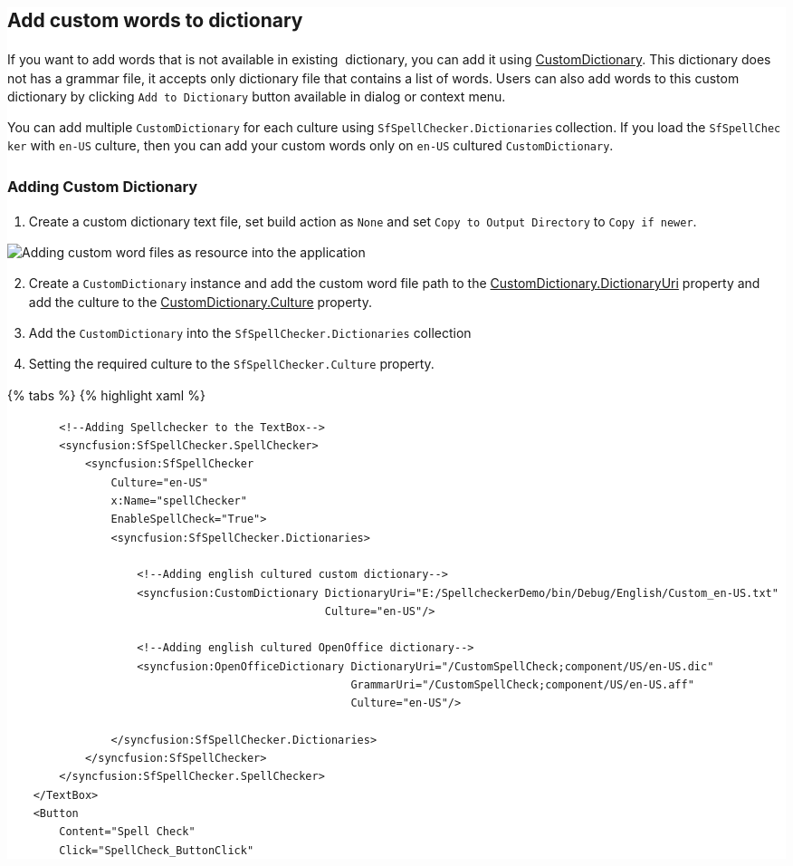 ## Add custom words to dictionary

If you want to add words that is not available in existing  dictionary, you can add it using [CustomDictionary](https://help.syncfusion.com/cr/wpf/Syncfusion.Windows.Controls.CustomDictionary.html). This dictionary does not has a grammar file, it accepts only dictionary file that contains a list of words. Users can also add words to this custom dictionary by clicking `Add to Dictionary` button available in dialog or context menu. 

You can add multiple `CustomDictionary` for each culture using `SfSpellChecker.Dictionaries` collection. If you load the `SfSpellChecker` with `en-US` culture, then you can add your custom words only on `en-US` cultured `CustomDictionary`.  

### Adding Custom Dictionary

1. Create a custom dictionary text file, set build action as `None` and set `Copy to Output Directory` to `Copy if newer`. 

![Adding custom word files as resource into the application](Dictionary_images/CustomDictionaryAdding.png)

2. Create a `CustomDictionary` instance and add the custom word file path to the [CustomDictionary.DictionaryUri](https://help.syncfusion.com/cr/wpf/Syncfusion.Windows.Controls.CustomDictionary.html#Syncfusion_Windows_Controls_CustomDictionary_DictionaryUri) property and add the culture to the [CustomDictionary.Culture](https://help.syncfusion.com/cr/wpf/Syncfusion.Windows.Controls.CustomDictionary.html) property.

3. Add the  `CustomDictionary` into the `SfSpellChecker.Dictionaries` collection

4. Setting the required culture to the `SfSpellChecker.Culture` property.

{% tabs %}
{% highlight xaml %}

<Grid>
    <StackPanel>
        <TextBox 
            Text="Ribbn illustrats the Microsoft illustrats Offce 2007 UI. Our prduct exposes most of the featres of the new UI and eeps intact winhth the Slverlight architecture. Configuring and designing the layout is very easy through XAML code. Ribbon tabs and Ribbon bars are the main client area in Ribbon. Ribbon tabs will allow your end users to navigate and find the appropriate tools for the task at hand. The Ribbon bars will contain the Ribbon tools."
            Name="textbox"
            TextWrapping="Wrap">

            <!--Adding Spellchecker to the TextBox-->
            <syncfusion:SfSpellChecker.SpellChecker>
                <syncfusion:SfSpellChecker
                    Culture="en-US"
                    x:Name="spellChecker"
                    EnableSpellCheck="True">
                    <syncfusion:SfSpellChecker.Dictionaries>

                        <!--Adding english cultured custom dictionary-->
                        <syncfusion:CustomDictionary DictionaryUri="E:/SpellcheckerDemo/bin/Debug/English/Custom_en-US.txt"
                                                     Culture="en-US"/>

                        <!--Adding english cultured OpenOffice dictionary-->
                        <syncfusion:OpenOfficeDictionary DictionaryUri="/CustomSpellCheck;component/US/en-US.dic"
                                                         GrammarUri="/CustomSpellCheck;component/US/en-US.aff"
                                                         Culture="en-US"/>
                        
                    </syncfusion:SfSpellChecker.Dictionaries>
                </syncfusion:SfSpellChecker>
            </syncfusion:SfSpellChecker.SpellChecker>
        </TextBox>
        <Button 
            Content="Spell Check"
            Click="SpellCheck_ButtonClick"                